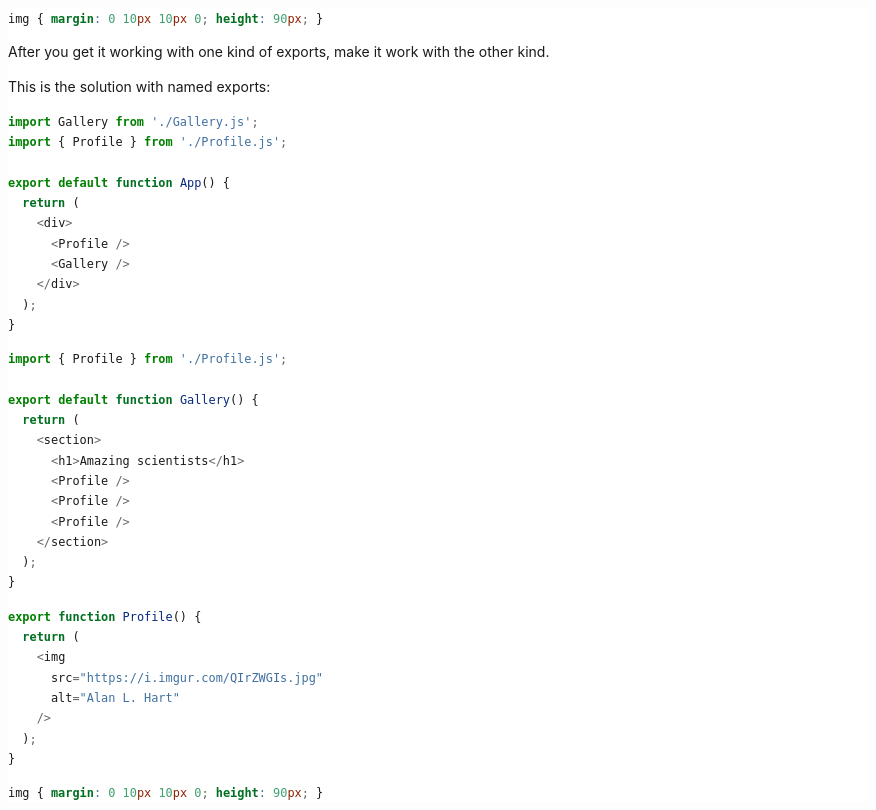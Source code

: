```js Profile.js
```

```css
img { margin: 0 10px 10px 0; height: 90px; }
```

</Sandpack>

After you get it working with one kind of exports, make it work with the other kind.

<Solution>

This is the solution with named exports:

<Sandpack>

```js App.js
import Gallery from './Gallery.js';
import { Profile } from './Profile.js';

export default function App() {
  return (
    <div>
      <Profile />
      <Gallery />
    </div>
  );
}
```

```js Gallery.js
import { Profile } from './Profile.js';

export default function Gallery() {
  return (
    <section>
      <h1>Amazing scientists</h1>
      <Profile />
      <Profile />
      <Profile />
    </section>
  );
}
```

```js Profile.js
export function Profile() {
  return (
    <img
      src="https://i.imgur.com/QIrZWGIs.jpg"
      alt="Alan L. Hart"
    />
  );
}
```

```css
img { margin: 0 10px 10px 0; height: 90px; }
```
